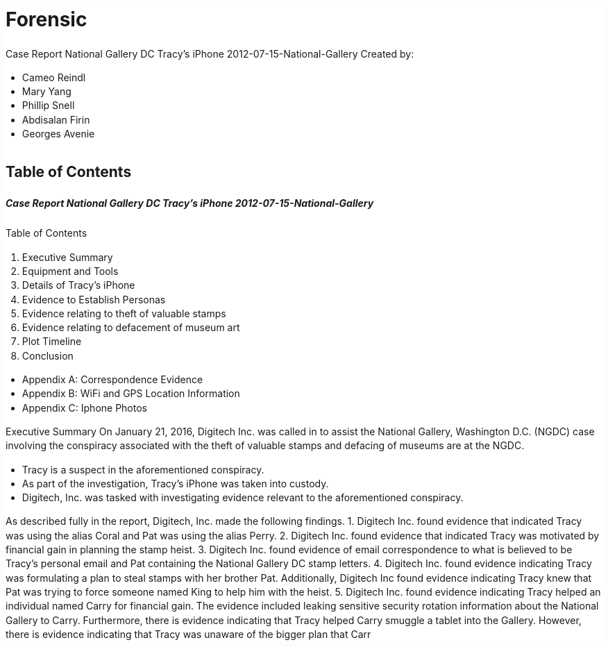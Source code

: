 # Forensic


Case Report 
National Gallery DC
Tracy’s iPhone 2012-07-15-National-Gallery
Created by:

- Cameo Reindl
- Mary Yang
- Phillip Snell
- Abdisalan Firin
- Georges Avenie


## Table of Contents

##### Case Report National Gallery DC Tracy’s iPhone 2012-07-15-National-Gallery

Table of Contents
1. Executive Summary
2. Equipment and Tools
3. Details of Tracy’s iPhone
4. Evidence to Establish Personas
5. Evidence relating to theft of valuable stamps
6. Evidence relating to defacement of museum art
7. Plot Timeline
8. Conclusion
- Appendix A: Correspondence Evidence
- Appendix B: WiFi and GPS Location Information
- Appendix C: Iphone Photos



Executive Summary
On January 21, 2016, Digitech Inc. was called in to assist the National Gallery, Washington D.C. (NGDC) case involving the conspiracy associated with the theft of valuable stamps and defacing of museums are at the NGDC. 

- Tracy is a suspect in the aforementioned conspiracy. 
- As part of the investigation, Tracy’s iPhone was taken into custody. 
- Digitech, Inc. was tasked with investigating evidence relevant to the aforementioned conspiracy.

As described fully in the report, Digitech, Inc. made the following findings. 1. Digitech Inc. found evidence that indicated Tracy was using the alias Coral and Pat was using the alias Perry. 2. Digitech Inc. found evidence that indicated Tracy was motivated by financial gain in planning the stamp heist. 3. Digitech Inc. found evidence of email correspondence to what is believed to be Tracy’s personal email and Pat containing the National Gallery DC stamp letters. 4. Digitech Inc. found evidence indicating Tracy was formulating a plan to steal stamps with her brother Pat. Additionally, Digitech Inc found evidence indicating Tracy knew that Pat was trying to force someone named King to help him with the heist. 5. Digitech Inc. found evidence indicating Tracy helped an individual named Carry for financial gain. The evidence included leaking sensitive security rotation information about the National Gallery to Carry. Furthermore, there is evidence indicating that Tracy helped Carry smuggle a tablet into the Gallery. However, there is evidence indicating that Tracy was unaware of the bigger plan that Carr
